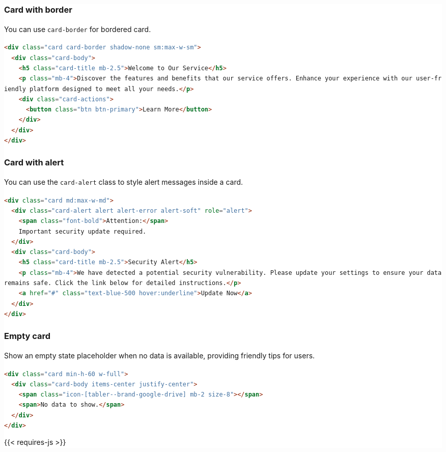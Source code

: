 

### Card with border

You can use `card-border` for bordered card.

```html
<div class="card card-border shadow-none sm:max-w-sm">
  <div class="card-body">
    <h5 class="card-title mb-2.5">Welcome to Our Service</h5>
    <p class="mb-4">Discover the features and benefits that our service offers. Enhance your experience with our user-friendly platform designed to meet all your needs.</p>
    <div class="card-actions">
      <button class="btn btn-primary">Learn More</button>
    </div>
  </div>
</div>
```



### Card with alert

You can use the `card-alert` class to style alert messages inside a card.

```html
<div class="card md:max-w-md">
  <div class="card-alert alert alert-error alert-soft" role="alert">
    <span class="font-bold">Attention:</span>
    Important security update required.
  </div>
  <div class="card-body">
    <h5 class="card-title mb-2.5">Security Alert</h5>
    <p class="mb-4">We have detected a potential security vulnerability. Please update your settings to ensure your data remains safe. Click the link below for detailed instructions.</p>
    <a href="#" class="text-blue-500 hover:underline">Update Now</a>
  </div>
</div>
```



### Empty card

Show an empty state placeholder when no data is available, providing friendly tips for users.

```html
<div class="card min-h-60 w-full">
  <div class="card-body items-center justify-center">
    <span class="icon-[tabler--brand-google-drive] mb-2 size-8"></span>
    <span>No data to show.</span>
  </div>
</div>
```

{{< requires-js >}}
